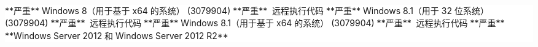 </td>
<td style="border:1px solid black;">
**严重**

</td>
</tr>
<tr>
<td style="border:1px solid black;">
Windows 8（用于基于 x64 的系统）  
(3079904)

</td>
<td style="border:1px solid black;">
**严重**   
远程执行代码

</td>
<td style="border:1px solid black;">
**严重**

</td>
</tr>
<tr>
<td style="border:1px solid black;">
Windows 8.1（用于 32 位系统）  
(3079904)

</td>
<td style="border:1px solid black;">
**严重**   
远程执行代码

</td>
<td style="border:1px solid black;">
**严重**

</td>
</tr>
<tr>
<td style="border:1px solid black;">
Windows 8.1（用于基于 x64 的系统）  
(3079904)

</td>
<td style="border:1px solid black;">
**严重**   
远程执行代码

</td>
<td style="border:1px solid black;">
**严重**

</td>
</tr>
<tr>
<td style="border:1px solid black;" colspan="3">
**Windows Server 2012 和 Windows Server 2012 R2**
